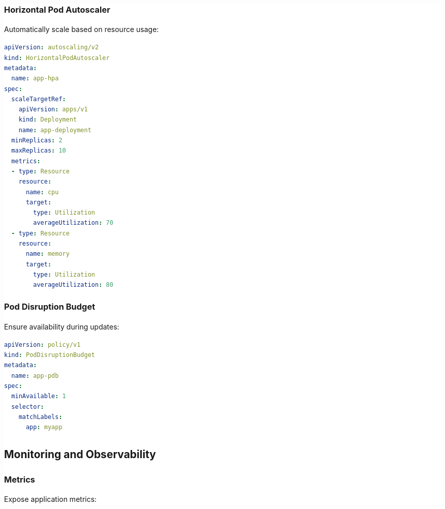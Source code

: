 ### Horizontal Pod Autoscaler

Automatically scale based on resource usage:

```yaml
apiVersion: autoscaling/v2
kind: HorizontalPodAutoscaler
metadata:
  name: app-hpa
spec:
  scaleTargetRef:
    apiVersion: apps/v1
    kind: Deployment
    name: app-deployment
  minReplicas: 2
  maxReplicas: 10
  metrics:
  - type: Resource
    resource:
      name: cpu
      target:
        type: Utilization
        averageUtilization: 70
  - type: Resource
    resource:
      name: memory
      target:
        type: Utilization
        averageUtilization: 80
```

### Pod Disruption Budget

Ensure availability during updates:

```yaml
apiVersion: policy/v1
kind: PodDisruptionBudget
metadata:
  name: app-pdb
spec:
  minAvailable: 1
  selector:
    matchLabels:
      app: myapp
```

## Monitoring and Observability

### Metrics

Expose application metrics:
